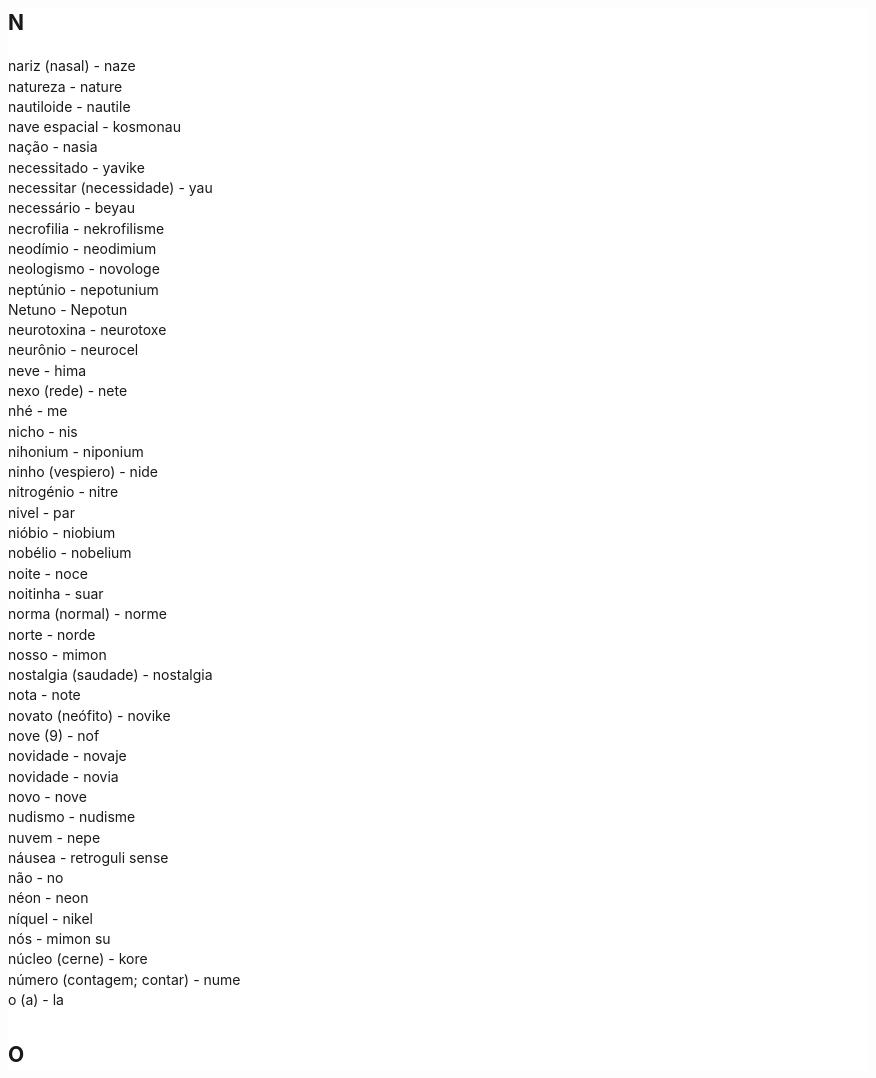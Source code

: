 ## N  

nariz (nasal) - naze  
natureza - nature  
nautiloide - nautile  
nave espacial - kosmonau  
nação - nasia  
necessitado - yavike  
necessitar (necessidade) - yau  
necessário - beyau  
necrofilia - nekrofilisme  
neodímio - neodimium  
neologismo - novologe  
neptúnio - nepotunium  
Netuno - Nepotun  
neurotoxina - neurotoxe  
neurônio - neurocel  
neve - hima  
nexo (rede) - nete  
nhé - me  
nicho - nis  
nihonium - niponium  
ninho (vespiero) - nide  
nitrogénio - nitre  
nivel - par  
nióbio - niobium  
nobélio - nobelium  
noite - noce  
noitinha - suar  
norma (normal) - norme  
norte - norde  
nosso - mimon  
nostalgia (saudade) - nostalgia  
nota - note  
novato (neófito) - novike  
nove (9) - nof  
novidade - novaje  
novidade - novia  
novo - nove  
nudismo - nudisme  
nuvem - nepe  
náusea - retroguli sense  
não - no  
néon - neon  
níquel - nikel  
nós - mimon su  
núcleo (cerne) - kore  
número (contagem; contar) - nume  
o (a) - la  

## O  
